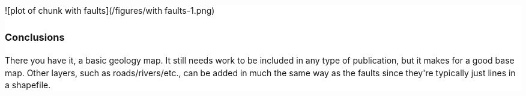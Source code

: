 ![plot of chunk with faults](/figures/with faults-1.png)
 
### Conclusions
 
There you have it, a basic geology map. It still needs work to be included in any type of publication, but it makes for a good base map. Other layers, such as roads/rivers/etc., can be added in much the same way as the faults since they're typically just lines in a shapefile.
 
